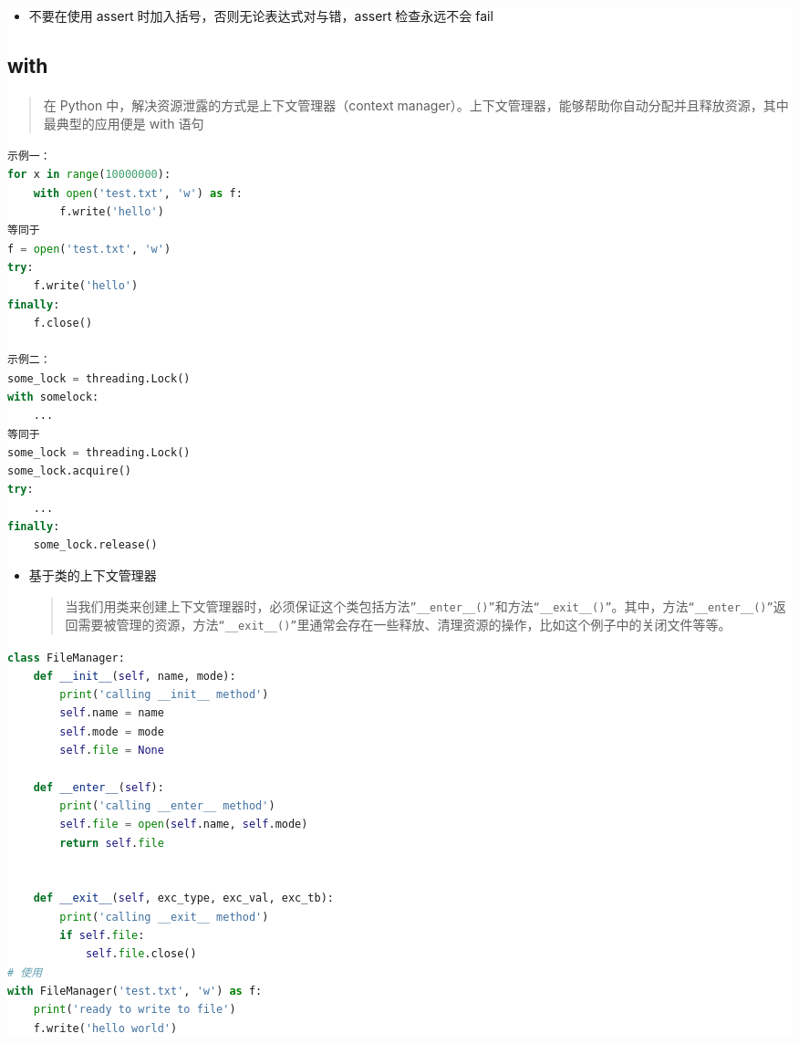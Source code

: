 - 不要在使用 assert 时加入括号，否则无论表达式对与错，assert 检查永远不会 fail



## with

> 在 Python 中，解决资源泄露的方式是上下文管理器（context manager）。上下文管理器，能够帮助你自动分配并且释放资源，其中最典型的应用便是 with 语句

```python
示例一：
for x in range(10000000):
    with open('test.txt', 'w') as f:
        f.write('hello')
等同于
f = open('test.txt', 'w')
try:
    f.write('hello')
finally:
    f.close()

示例二：
some_lock = threading.Lock()
with somelock:
    ...
等同于
some_lock = threading.Lock()
some_lock.acquire()
try:
    ...
finally:
    some_lock.release()
```

- 基于类的上下文管理器

  > 当我们用类来创建上下文管理器时，必须保证这个类包括方法`”__enter__()”`和方法`“__exit__()”`。其中，方法`“__enter__()”`返回需要被管理的资源，方法`“__exit__()”`里通常会存在一些释放、清理资源的操作，比如这个例子中的关闭文件等等。

```python
class FileManager:
    def __init__(self, name, mode):
        print('calling __init__ method')
        self.name = name
        self.mode = mode 
        self.file = None
        
    def __enter__(self):
        print('calling __enter__ method')
        self.file = open(self.name, self.mode)
        return self.file
 
 
    def __exit__(self, exc_type, exc_val, exc_tb):
        print('calling __exit__ method')
        if self.file:
            self.file.close()
# 使用       
with FileManager('test.txt', 'w') as f:
    print('ready to write to file')
    f.write('hello world')

```

